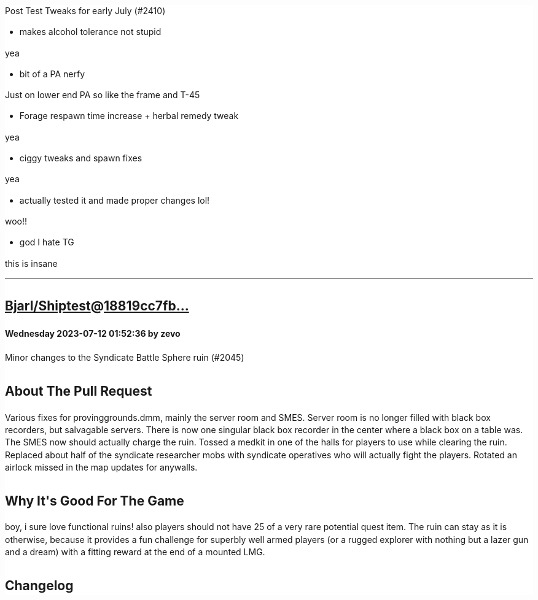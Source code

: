 Post Test Tweaks for early July (#2410)

* makes alcohol tolerance not stupid

yea

* bit of a PA nerfy

Just on lower end PA so like the frame and T-45

* Forage respawn time increase + herbal remedy tweak

yea

* ciggy tweaks and spawn fixes

yea

* actually tested it and made proper changes lol!

woo!!

* god I hate TG

this is insane

---
## [Bjarl/Shiptest](https://github.com/Bjarl/Shiptest)@[18819cc7fb...](https://github.com/Bjarl/Shiptest/commit/18819cc7fb78eb4eaf11691e4a07b1294b76358a)
#### Wednesday 2023-07-12 01:52:36 by zevo

Minor changes to the Syndicate Battle Sphere ruin (#2045)




## About The Pull Request
Various fixes for provinggrounds.dmm, mainly the server room and SMES.
Server room is no longer filled with black box recorders, but salvagable
servers. There is now one singular black box recorder in the center
where a black box on a table was. The SMES now should actually charge
the ruin. Tossed a medkit in one of the halls for players to use while
clearing the ruin. Replaced about half of the syndicate researcher mobs
with syndicate operatives who will actually fight the players. Rotated
an airlock missed in the map updates for anywalls.


## Why It's Good For The Game
boy, i sure love functional ruins! also players should not have 25 of a
very rare potential quest item. The ruin can stay as it is otherwise,
because it provides a fun challenge for superbly well armed players (or
a rugged explorer with nothing but a lazer gun and a dream) with a
fitting reward at the end of a mounted LMG.


## Changelog
